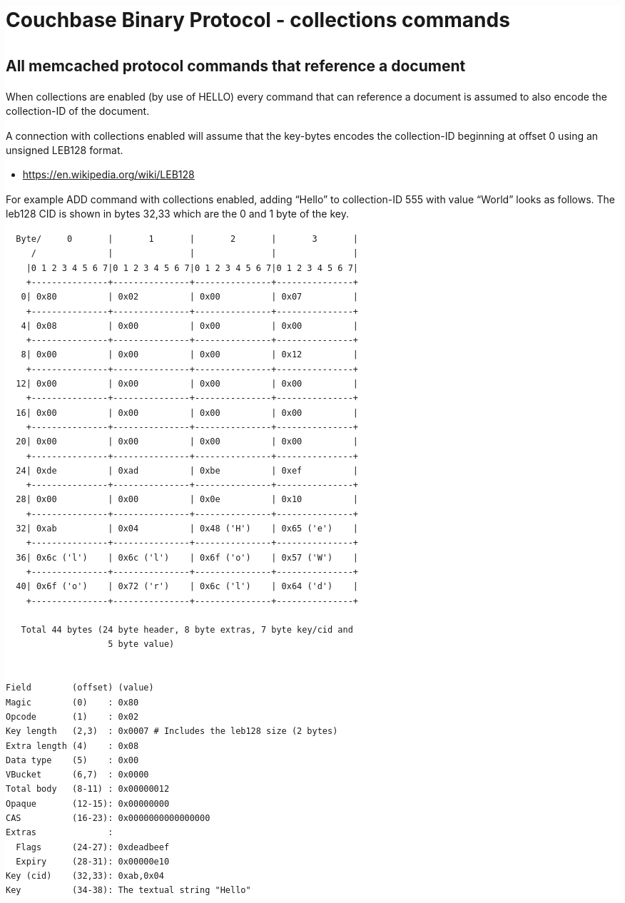 # Couchbase Binary Protocol - collections commands

## All memcached protocol commands that reference a document

When collections are enabled (by use of HELLO) every command that can reference
a document is assumed to also encode the collection-ID of the document.

A connection with collections enabled will assume that the key-bytes encodes the
collection-ID beginning at offset 0 using an unsigned LEB128 format.

* https://en.wikipedia.org/wiki/LEB128

For example ADD command with collections enabled, adding “Hello” to
collection-ID 555 with value “World” looks as follows. The leb128 CID is shown
in bytes 32,33 which are the 0 and 1 byte of the key.

```
  Byte/     0       |       1       |       2       |       3       |
     /              |               |               |               |
    |0 1 2 3 4 5 6 7|0 1 2 3 4 5 6 7|0 1 2 3 4 5 6 7|0 1 2 3 4 5 6 7|
    +---------------+---------------+---------------+---------------+
   0| 0x80          | 0x02          | 0x00          | 0x07          |
    +---------------+---------------+---------------+---------------+
   4| 0x08          | 0x00          | 0x00          | 0x00          |
    +---------------+---------------+---------------+---------------+
   8| 0x00          | 0x00          | 0x00          | 0x12          |
    +---------------+---------------+---------------+---------------+
  12| 0x00          | 0x00          | 0x00          | 0x00          |
    +---------------+---------------+---------------+---------------+
  16| 0x00          | 0x00          | 0x00          | 0x00          |
    +---------------+---------------+---------------+---------------+
  20| 0x00          | 0x00          | 0x00          | 0x00          |
    +---------------+---------------+---------------+---------------+
  24| 0xde          | 0xad          | 0xbe          | 0xef          |
    +---------------+---------------+---------------+---------------+
  28| 0x00          | 0x00          | 0x0e          | 0x10          |
    +---------------+---------------+---------------+---------------+
  32| 0xab          | 0x04          | 0x48 ('H')    | 0x65 ('e')    |
    +---------------+---------------+---------------+---------------+
  36| 0x6c ('l')    | 0x6c ('l')    | 0x6f ('o')    | 0x57 ('W')    |
    +---------------+---------------+---------------+---------------+
  40| 0x6f ('o')    | 0x72 ('r')    | 0x6c ('l')    | 0x64 ('d')    |
    +---------------+---------------+---------------+---------------+

   Total 44 bytes (24 byte header, 8 byte extras, 7 byte key/cid and
                    5 byte value)


Field        (offset) (value)
Magic        (0)    : 0x80
Opcode       (1)    : 0x02
Key length   (2,3)  : 0x0007 # Includes the leb128 size (2 bytes)
Extra length (4)    : 0x08
Data type    (5)    : 0x00
VBucket      (6,7)  : 0x0000
Total body   (8-11) : 0x00000012
Opaque       (12-15): 0x00000000
CAS          (16-23): 0x0000000000000000
Extras              :
  Flags      (24-27): 0xdeadbeef
  Expiry     (28-31): 0x00000e10
Key (cid)    (32,33): 0xab,0x04
Key          (34-38): The textual string "Hello"
```